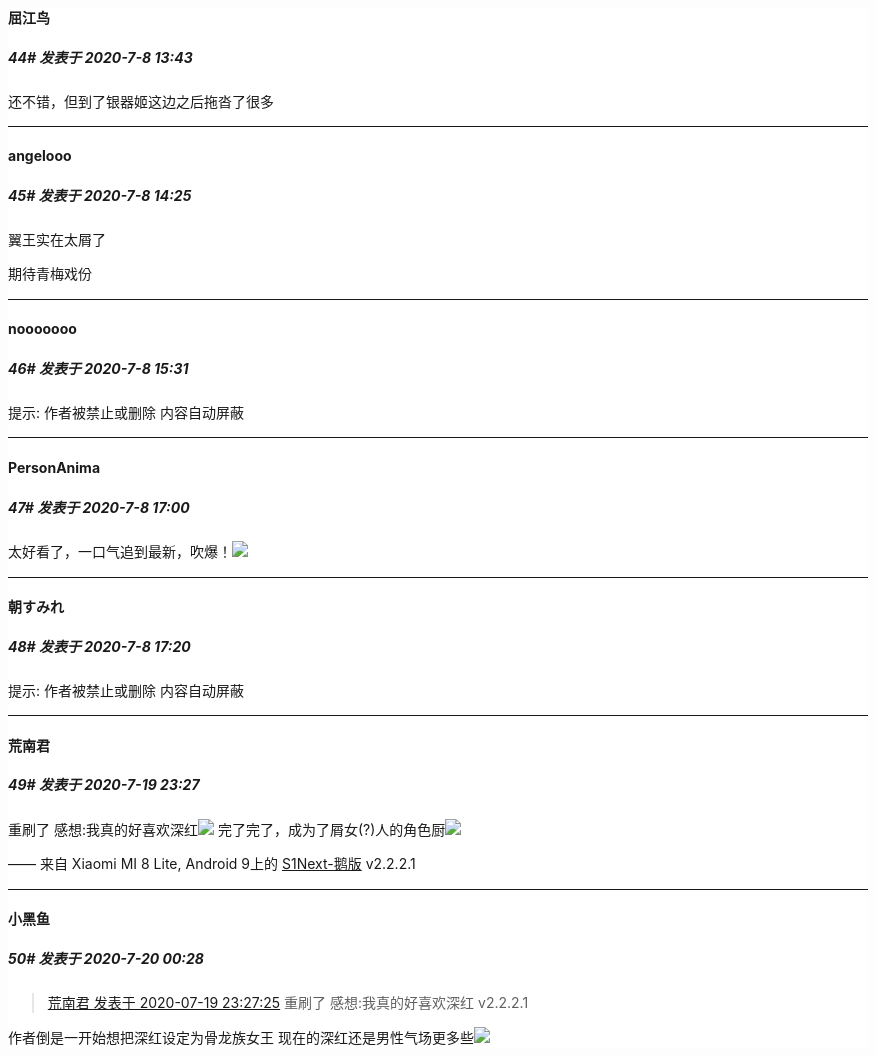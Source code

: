 ####  屈江鸟  
##### 44#       发表于 2020-7-8 13:43

还不错，但到了银器姬这边之后拖沓了很多

*****

####  angelooo  
##### 45#       发表于 2020-7-8 14:25

翼王实在太屑了

期待青梅戏份

*****

####  nooooooo  
##### 46#       发表于 2020-7-8 15:31

提示: 作者被禁止或删除 内容自动屏蔽

*****

####  PersonAnima  
##### 47#       发表于 2020-7-8 17:00

太好看了，一口气追到最新，吹爆！<img src="https://static.saraba1st.com/image/smiley/face2017/057.png" referrerpolicy="no-referrer">

*****

####  朝すみれ  
##### 48#       发表于 2020-7-8 17:20

提示: 作者被禁止或删除 内容自动屏蔽

*****

####  荒南君  
##### 49#       发表于 2020-7-19 23:27

重刷了
感想:我真的好喜欢深红<img src="https://static.saraba1st.com/image/smiley/face2017/069.png" referrerpolicy="no-referrer">
完了完了，成为了屑女(?)人的角色厨<img src="https://static.saraba1st.com/image/smiley/face2017/077.png" referrerpolicy="no-referrer">

—— 来自 Xiaomi MI 8 Lite, Android 9上的 [S1Next-鹅版](https://github.com/ykrank/S1-Next/releases) v2.2.2.1

*****

####  小黑鱼  
##### 50#       发表于 2020-7-20 00:28

<blockquote><a href="httphttps://bbs.saraba1st.com/2b/forum.php?mod=redirect&amp;goto=findpost&amp;pid=48156160&amp;ptid=1946186" target="_blank">荒南君 发表于 2020-07-19 23:27:25</a>
重刷了
感想:我真的好喜欢深红 v2.2.2.1</blockquote>作者倒是一开始想把深红设定为骨龙族女王
现在的深红还是男性气场更多些<img src="https://static.saraba1st.com/image/smiley/face2017/025.png" referrerpolicy="no-referrer">
